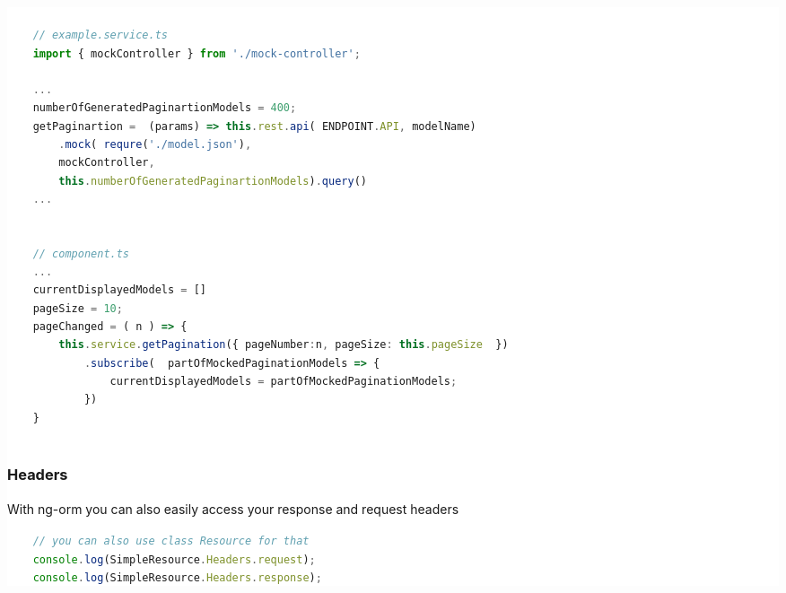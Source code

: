 ```ts
	
	// example.service.ts
	import { mockController } from './mock-controller';
	
	...	
	numberOfGeneratedPaginartionModels = 400;	
	getPaginartion =  (params) => this.rest.api( ENDPOINT.API, modelName)
		.mock( requre('./model.json'), 
		mockController,
		this.numberOfGeneratedPaginartionModels).query()
	...


	// component.ts
	...
	currentDisplayedModels = []
	pageSize = 10;
	pageChanged = ( n ) => {
		this.service.getPagination({ pageNumber:n, pageSize: this.pageSize  })
			.subscribe(  partOfMockedPaginationModels => {
				currentDisplayedModels = partOfMockedPaginationModels;
			}) 
	}
    
```

### Headers

With ng-orm you can also easily access your response and request headers
```ts
	// you can also use class Resource for that
	console.log(SimpleResource.Headers.request);
	console.log(SimpleResource.Headers.response);
```

[npm-image]: https://img.shields.io/npm/v/ng-orm.svg?style=flat-square
[npm-url]: https://npmjs.org/package/ng-orm
[ci-image]: https://img.shields.io/circleci/project/github/CaliStyle/ng-orm/nmaster.svg
[ci-url]: https://circleci.com/gh/CaliStyle/ng-orm/tree/master
[daviddm-image]: http://img.shields.io/david/calistyle/ng-orm.svg?style=flat-square
[daviddm-url]: https://david-dm.org/calistyle/ng-orm
[codeclimate-image]: https://img.shields.io/codeclimate/github/calistyle/ng-orm.svg?style=flat-square
[codeclimate-url]: https://codeclimate.com/github/calistyle/ng-orm

